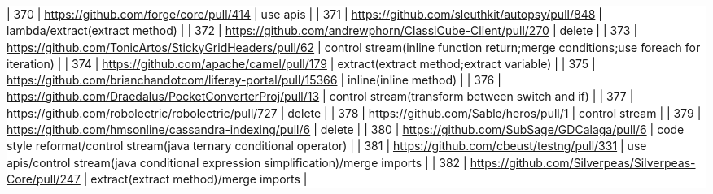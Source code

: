 |  370   |  https://github.com/forge/core/pull/414    |    use apis                 |
| 371    |  https://github.com/sleuthkit/autopsy/pull/848    |     lambda/extract(extract method)                |
| 372    |   https://github.com/andrewphorn/ClassiCube-Client/pull/270   |       delete              |
| 373    |   https://github.com/TonicArtos/StickyGridHeaders/pull/62   |    control stream(inline function return;merge conditions;use foreach for iteration)                 |
|  374   |  https://github.com/apache/camel/pull/179    |    extract(extract method;extract variable)                 |
|  375   |  https://github.com/brianchandotcom/liferay-portal/pull/15366    |    inline(inline method)                 |
| 376    |  https://github.com/Draedalus/PocketConverterProj/pull/13    |  control stream(transform between switch and if)                   |
|  377   |  https://github.com/robolectric/robolectric/pull/727    |          delete           |
| 378    |   https://github.com/Sable/heros/pull/1   |     control stream                |
| 379    | https://github.com/hmsonline/cassandra-indexing/pull/6     |      delete               |
|  380   |  https://github.com/SubSage/GDCalaga/pull/6    |     code style reformat/control stream(java ternary conditional operator)                |
|  381   |  https://github.com/cbeust/testng/pull/331    |   use apis/control stream(java conditional expression simplification)/merge imports                  |
|  382   |  https://github.com/Silverpeas/Silverpeas-Core/pull/247    |  extract(extract method)/merge imports                   |

